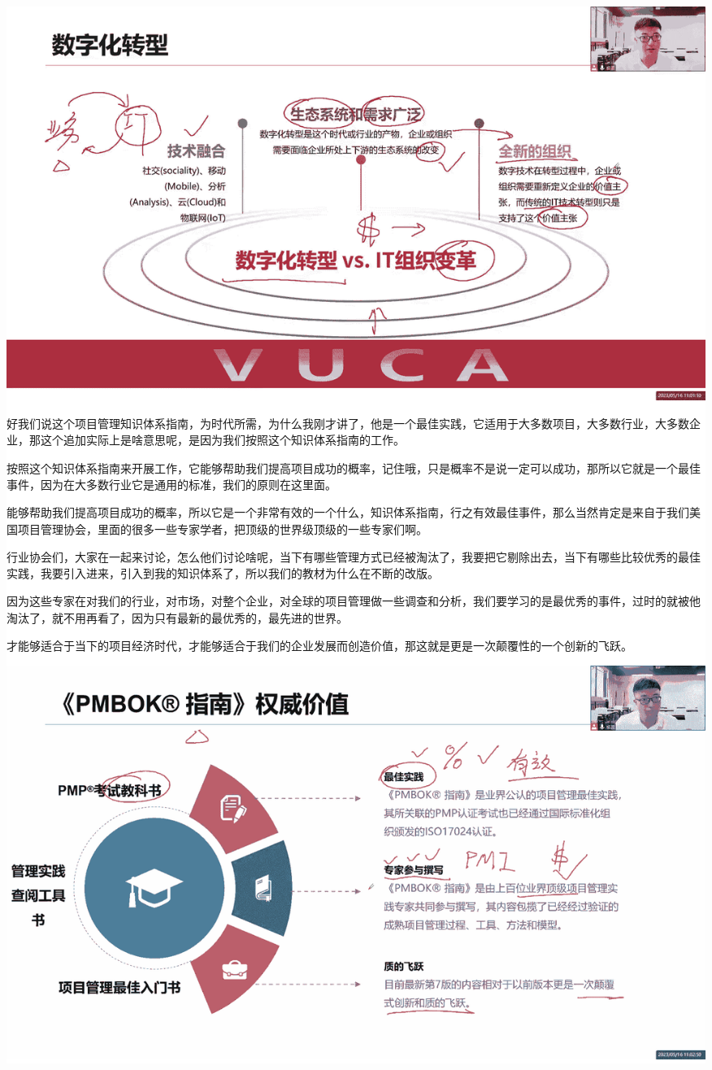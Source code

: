 ![](img/10eab9da90d4ba24682937a0b5259d09_10.png)

好我们说这个项目管理知识体系指南，为时代所需，为什么我刚才讲了，他是一个最佳实践，它适用于大多数项目，大多数行业，大多数企业，那这个追加实际上是啥意思呢，是因为我们按照这个知识体系指南的工作。

按照这个知识体系指南来开展工作，它能够帮助我们提高项目成功的概率，记住哦，只是概率不是说一定可以成功，那所以它就是一个最佳事件，因为在大多数行业它是通用的标准，我们的原则在这里面。

能够帮助我们提高项目成功的概率，所以它是一个非常有效的一个什么，知识体系指南，行之有效最佳事件，那么当然肯定是来自于我们美国项目管理协会，里面的很多一些专家学者，把顶级的世界级顶级的一些专家们啊。

行业协会们，大家在一起来讨论，怎么他们讨论啥呢，当下有哪些管理方式已经被淘汰了，我要把它剔除出去，当下有哪些比较优秀的最佳实践，我要引入进来，引入到我的知识体系了，所以我们的教材为什么在不断的改版。

因为这些专家在对我们的行业，对市场，对整个企业，对全球的项目管理做一些调查和分析，我们要学习的是最优秀的事件，过时的就被他淘汰了，就不用再看了，因为只有最新的最优秀的，最先进的世界。

才能够适合于当下的项目经济时代，才能够适合于我们的企业发展而创造价值，那这就是更是一次颠覆性的一个创新的飞跃。



![](img/10eab9da90d4ba24682937a0b5259d09_12.png)
